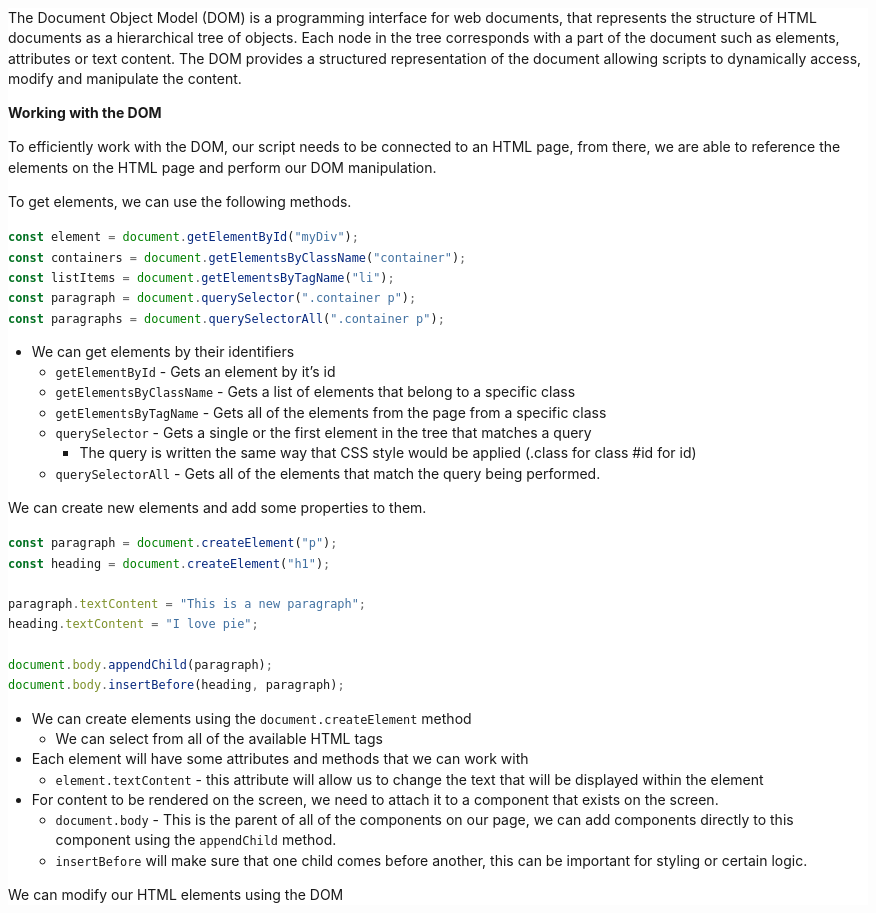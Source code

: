 The Document Object Model (DOM) is a programming interface for web documents, that represents the structure of HTML documents as a hierarchical tree of objects. Each node in the tree corresponds with a part of the document such as elements, attributes or text content. The DOM provides a structured representation of the document allowing scripts to dynamically access, modify and manipulate the content.

**Working with the DOM**

To efficiently work with the DOM, our script needs to be connected to an HTML page, from there, we are able to reference the elements on the HTML page and perform our DOM manipulation.

To get elements, we can use the following methods.

```jsx
const element = document.getElementById("myDiv");
const containers = document.getElementsByClassName("container");
const listItems = document.getElementsByTagName("li");
const paragraph = document.querySelector(".container p");
const paragraphs = document.querySelectorAll(".container p");
```

- We can get elements by their identifiers
    - `getElementById` - Gets an element by it’s id
    - `getElementsByClassName` - Gets a list of elements that belong to a specific class
    - `getElementsByTagName` - Gets all of the elements from the page from a specific class
    - `querySelector` - Gets a single or the first element in the tree that matches a query
        - The query is written the same way that CSS style would be applied (.class for class #id for id)
    - `querySelectorAll` - Gets all of the elements that match the query being performed.

We can create new elements and add some properties to them.

```jsx
const paragraph = document.createElement("p");
const heading = document.createElement("h1");

paragraph.textContent = "This is a new paragraph";
heading.textContent = "I love pie";

document.body.appendChild(paragraph);
document.body.insertBefore(heading, paragraph);
```

- We can create elements using the `document.createElement`  method
    - We can select from all of the available HTML tags
- Each element will have some attributes and methods that we can work with
    - `element.textContent` - this attribute will allow us to change the text that will be displayed within the element
- For content to be rendered on the screen, we need to attach it to a component that exists on the screen.
    - `document.body` - This is the parent of all of the components on our page, we can add components directly to this component using the `appendChild` method.
    - `insertBefore` will make sure that one child comes before another, this can be important for styling or certain logic.

We can modify our HTML elements using the DOM
